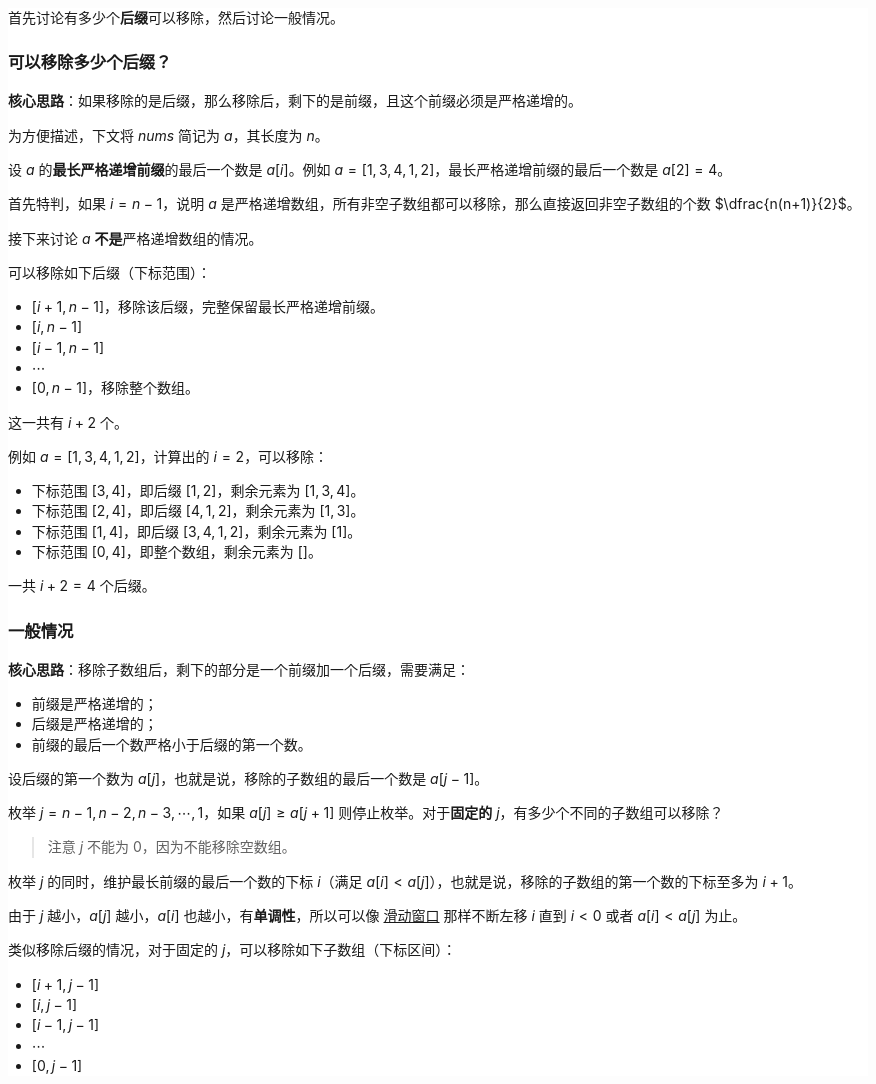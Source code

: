 首先讨论有多少个**后缀**可以移除，然后讨论一般情况。

### 可以移除多少个后缀？

**核心思路**：如果移除的是后缀，那么移除后，剩下的是前缀，且这个前缀必须是严格递增的。

为方便描述，下文将 $\textit{nums}$ 简记为 $a$，其长度为 $n$。

设 $a$ 的**最长严格递增前缀**的最后一个数是 $a[i]$。例如 $a=[1,3,4,1,2]$，最长严格递增前缀的最后一个数是 $a[2]=4$。

首先特判，如果 $i=n-1$，说明 $a$ 是严格递增数组，所有非空子数组都可以移除，那么直接返回非空子数组的个数 $\dfrac{n(n+1)}{2}$。

接下来讨论 $a$ **不是**严格递增数组的情况。

可以移除如下后缀（下标范围）：

- $[i+1,n-1]$，移除该后缀，完整保留最长严格递增前缀。
- $[i,n-1]$
- $[i-1,n-1]$
- $\cdots$
- $[0,n-1]$，移除整个数组。

这一共有 $i+2$ 个。

例如 $a=[1,3,4,1,2]$，计算出的 $i=2$，可以移除：

- 下标范围 $[3,4]$，即后缀 $[1,2]$，剩余元素为 $[1,3,4]$。
- 下标范围 $[2,4]$，即后缀 $[4,1,2]$，剩余元素为 $[1,3]$。
- 下标范围 $[1,4]$，即后缀 $[3,4,1,2]$，剩余元素为 $[1]$。
- 下标范围 $[0,4]$，即整个数组，剩余元素为 $[]$。

一共 $i+2=4$ 个后缀。

### 一般情况

**核心思路**：移除子数组后，剩下的部分是一个前缀加一个后缀，需要满足：

- 前缀是严格递增的；
- 后缀是严格递增的；
- 前缀的最后一个数严格小于后缀的第一个数。

设后缀的第一个数为 $a[j]$，也就是说，移除的子数组的最后一个数是 $a[j-1]$。

枚举 $j=n-1,n-2,n-3,\cdots,1$，如果 $a[j]\ge a[j+1]$ 则停止枚举。对于**固定的** $j$，有多少个不同的子数组可以移除？

> 注意 $j$ 不能为 $0$，因为不能移除空数组。

枚举 $j$ 的同时，维护最长前缀的最后一个数的下标 $i$（满足 $a[i] < a[j]$），也就是说，移除的子数组的第一个数的下标至多为 $i+1$。

由于 $j$ 越小，$a[j]$ 越小，$a[i]$ 也越小，有**单调性**，所以可以像 [滑动窗口](https://www.bilibili.com/video/BV1hd4y1r7Gq/) 那样不断左移 $i$ 直到 $i<0$ 或者 $a[i]<a[j]$ 为止。

类似移除后缀的情况，对于固定的 $j$，可以移除如下子数组（下标区间）：

- $[i+1,j-1]$
- $[i,j-1]$
- $[i-1,j-1]$
- $\cdots$
- $[0,j-1]$

